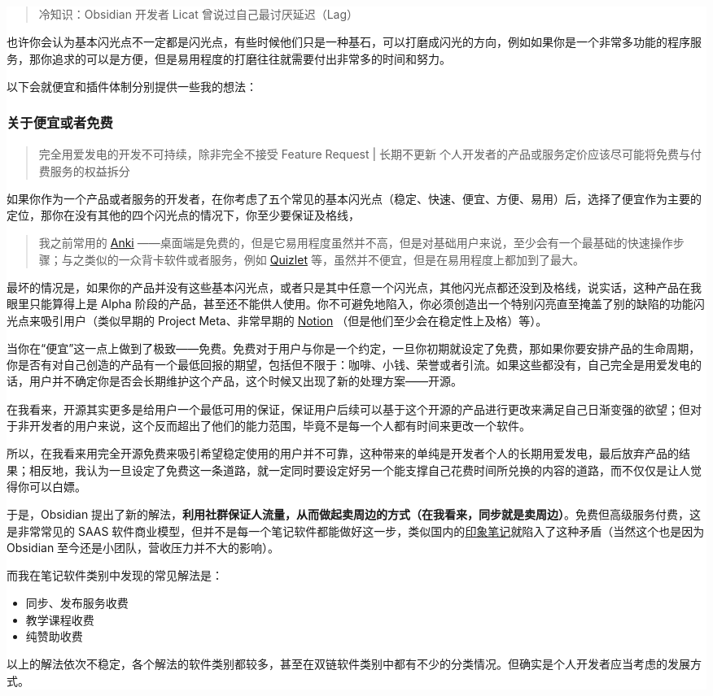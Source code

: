 > 冷知识：Obsidian 开发者 Licat 曾说过自己最讨厌延迟（Lag）

也许你会认为基本闪光点不一定都是闪光点，有些时候他们只是一种基石，可以打磨成闪光的方向，例如如果你是一个非常多功能的程序服务，那你追求的可以是方便，但是易用程度的打磨往往就需要付出非常多的时间和努力。

以下会就便宜和插件体制分别提供一些我的想法：

### 关于便宜或者免费

> 完全用爱发电的开发不可持续，除非完全不接受 Feature Request | 长期不更新 个人开发者的产品或服务定价应该尽可能将免费与付费服务的权益拆分

如果你作为一个产品或者服务的开发者，在你考虑了五个常见的基本闪光点（稳定、快速、便宜、方便、易用）后，选择了便宜作为主要的定位，那你在没有其他的四个闪光点的情况下，你至少要保证及格线，

> 我之前常用的 [Anki](https://zhida.zhihu.com/search?content_id=232097995&content_type=Article&match_order=1&q=Anki&zd_token=eyJhbGciOiJIUzI1NiIsInR5cCI6IkpXVCJ9.eyJpc3MiOiJ6aGlkYV9zZXJ2ZXIiLCJleHAiOjE3NDM1OTE5MjYsInEiOiJBbmtpIiwiemhpZGFfc291cmNlIjoiZW50aXR5IiwiY29udGVudF9pZCI6MjMyMDk3OTk1LCJjb250ZW50X3R5cGUiOiJBcnRpY2xlIiwibWF0Y2hfb3JkZXIiOjEsInpkX3Rva2VuIjpudWxsfQ.6XpNd98EfsXRGH_CAHzb1GLCgH8hXoiR3V7dzqsXdYY&zhida_source=entity) ——桌面端是免费的，但是它易用程度虽然并不高，但是对基础用户来说，至少会有一个最基础的快速操作步骤；与之类似的一众背卡软件或者服务，例如 [Quizlet](https://zhida.zhihu.com/search?content_id=232097995&content_type=Article&match_order=1&q=Quizlet&zd_token=eyJhbGciOiJIUzI1NiIsInR5cCI6IkpXVCJ9.eyJpc3MiOiJ6aGlkYV9zZXJ2ZXIiLCJleHAiOjE3NDM1OTE5MjYsInEiOiJRdWl6bGV0IiwiemhpZGFfc291cmNlIjoiZW50aXR5IiwiY29udGVudF9pZCI6MjMyMDk3OTk1LCJjb250ZW50X3R5cGUiOiJBcnRpY2xlIiwibWF0Y2hfb3JkZXIiOjEsInpkX3Rva2VuIjpudWxsfQ.QCaI8reUJmd-BdQ7hVIgE8Zvl-Pda_nKXOEMnGMl_1I&zhida_source=entity) 等，虽然并不便宜，但是在易用程度上都加到了最大。

最坏的情况是，如果你的产品并没有这些基本闪光点，或者只是其中任意一个闪光点，其他闪光点都还没到及格线，说实话，这种产品在我眼里只能算得上是 Alpha 阶段的产品，甚至还不能供人使用。你不可避免地陷入，你必须创造出一个特别闪亮直至掩盖了别的缺陷的功能闪光点来吸引用户（类似早期的 Project Meta、非常早期的 [Notion](https://zhida.zhihu.com/search?content_id=232097995&content_type=Article&match_order=1&q=Notion&zd_token=eyJhbGciOiJIUzI1NiIsInR5cCI6IkpXVCJ9.eyJpc3MiOiJ6aGlkYV9zZXJ2ZXIiLCJleHAiOjE3NDM1OTE5MjYsInEiOiJOb3Rpb24iLCJ6aGlkYV9zb3VyY2UiOiJlbnRpdHkiLCJjb250ZW50X2lkIjoyMzIwOTc5OTUsImNvbnRlbnRfdHlwZSI6IkFydGljbGUiLCJtYXRjaF9vcmRlciI6MSwiemRfdG9rZW4iOm51bGx9.f177BqY4ToLxWArpeBgrIxfSATZKWo0vkZxsbneRwS4&zhida_source=entity) （但是他们至少会在稳定性上及格）等）。

当你在“便宜”这一点上做到了极致——免费。免费对于用户与你是一个约定，一旦你初期就设定了免费，那如果你要安排产品的生命周期，你是否有对自己创造的产品有一个最低回报的期望，包括但不限于：咖啡、小钱、荣誉或者引流。如果这些都没有，自己完全是用爱发电的话，用户并不确定你是否会长期维护这个产品，这个时候又出现了新的处理方案——开源。

在我看来，开源其实更多是给用户一个最低可用的保证，保证用户后续可以基于这个开源的产品进行更改来满足自己日渐变强的欲望；但对于非开发者的用户来说，这个反而超出了他们的能力范围，毕竟不是每一个人都有时间来更改一个软件。

所以，在我看来用完全开源免费来吸引希望稳定使用的用户并不可靠，这种带来的单纯是开发者个人的长期用爱发电，最后放弃产品的结果；相反地，我认为一旦设定了免费这一条道路，就一定同时要设定好另一个能支撑自己花费时间所兑换的内容的道路，而不仅仅是让人觉得你可以白嫖。

于是，Obsidian 提出了新的解法，**利用社群保证人流量，从而做起卖周边的方式（在我看来，同步就是卖周边）**。免费但高级服务付费，这是非常常见的 SAAS 软件商业模型，但并不是每一个笔记软件都能做好这一步，类似国内的[印象笔记](https://zhida.zhihu.com/search?content_id=232097995&content_type=Article&match_order=1&q=%E5%8D%B0%E8%B1%A1%E7%AC%94%E8%AE%B0&zd_token=eyJhbGciOiJIUzI1NiIsInR5cCI6IkpXVCJ9.eyJpc3MiOiJ6aGlkYV9zZXJ2ZXIiLCJleHAiOjE3NDM1OTE5MjYsInEiOiLljbDosaHnrJTorrAiLCJ6aGlkYV9zb3VyY2UiOiJlbnRpdHkiLCJjb250ZW50X2lkIjoyMzIwOTc5OTUsImNvbnRlbnRfdHlwZSI6IkFydGljbGUiLCJtYXRjaF9vcmRlciI6MSwiemRfdG9rZW4iOm51bGx9.EJQpzVenbfRnfPnrHhi0T118ymZnEIWexCLAiiyfH2g&zhida_source=entity)就陷入了这种矛盾（当然这个也是因为 Obsidian 至今还是小团队，营收压力并不大的影响）。

而我在笔记软件类别中发现的常见解法是：

- 同步、发布服务收费
- 教学课程收费
- 纯赞助收费

以上的解法依次不稳定，各个解法的软件类别都较多，甚至在双链软件类别中都有不少的分类情况。但确实是个人开发者应当考虑的发展方式。
